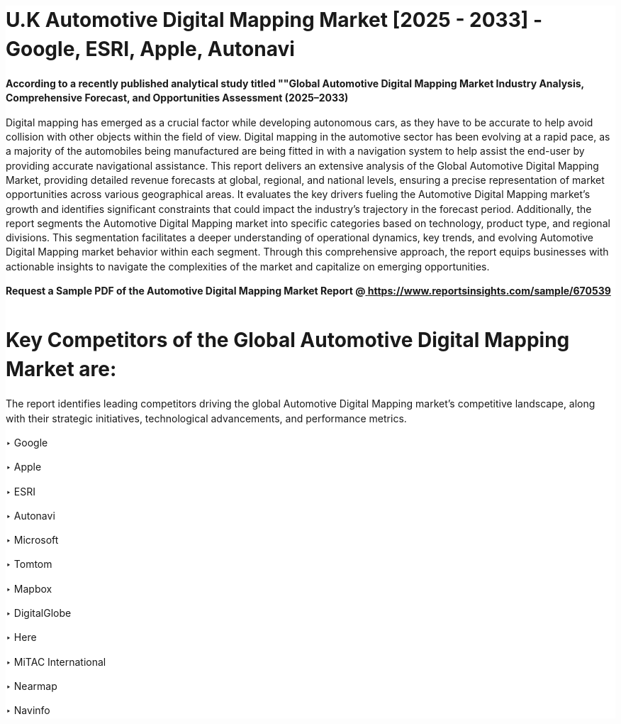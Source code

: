 # U.K Automotive Digital Mapping Market [2025 - 2033] - Google, ESRI, Apple, Autonavi

<strong>According to a recently published analytical study titled ""Global Automotive Digital Mapping Market Industry Analysis, Comprehensive Forecast, and Opportunities Assessment (2025–2033)</strong>

Digital mapping has emerged as a crucial factor while developing autonomous cars, as they have to be accurate to help avoid collision with other objects within the field of view. Digital mapping in the automotive sector has been evolving at a rapid pace, as a majority of the automobiles being manufactured are being fitted in with a navigation system to help assist the end-user by providing accurate navigational assistance. This report delivers an extensive analysis of the Global Automotive Digital Mapping Market, providing detailed revenue forecasts at global, regional, and national levels, ensuring a precise representation of market opportunities across various geographical areas. It evaluates the key drivers fueling the Automotive Digital Mapping market’s growth and identifies significant constraints that could impact the industry’s trajectory in the forecast period. Additionally, the report segments the Automotive Digital Mapping market into specific categories based on technology, product type, and regional divisions. This segmentation facilitates a deeper understanding of operational dynamics, key trends, and evolving Automotive Digital Mapping market behavior within each segment. Through this comprehensive approach, the report equips businesses with actionable insights to navigate the complexities of the market and capitalize on emerging opportunities.

<strong>Request a Sample PDF of the Automotive Digital Mapping Market Report </strong><strong>@<a href=https://www.reportsinsights.com/sample/670539> https://www.reportsinsights.com/sample/670539</a></strong></font>

# <strong>Key Competitors of the Global Automotive Digital Mapping Market are:</strong>

The report identifies leading competitors driving the global Automotive Digital Mapping market’s competitive landscape, along with their strategic initiatives, technological advancements, and performance metrics.

‣ Google

‣ Apple

‣ ESRI

‣ Autonavi

‣ Microsoft

‣ Tomtom

‣ Mapbox

‣ DigitalGlobe

‣ Here

‣ MiTAC International

‣ Nearmap

‣ Navinfo
